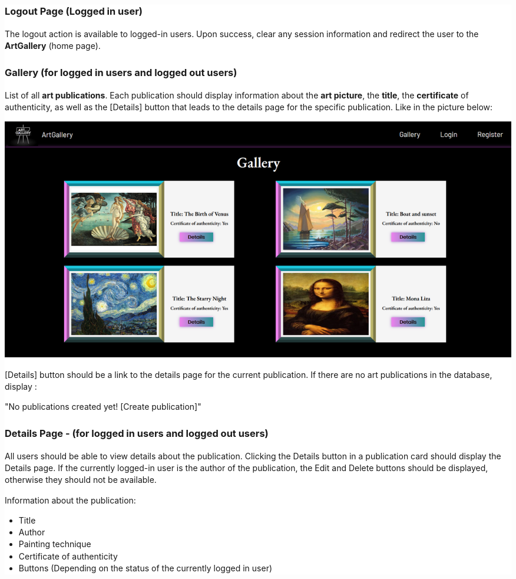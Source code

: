 ### Logout Page (Logged in user)  

The logout action is available to logged-in users. Upon success, clear any session information and redirect the user to the **ArtGallery** (home page).

### Gallery (for logged in users and logged out users)

List of all **art publications**. Each publication should display information about the **art picture**, the **title**, the **certificate** of authenticity, as well as the [Details] button that leads to the details page for the specific publication. Like in the picture below:

![Gallery Page View](https://github.com/yveette/Art-Gallery/blob/main/readme_files/gallery_page.png)

[Details] button should be a link to the details page for the current publication.
If there are no art publications in the database, display : 

"No publications created yet! [Create publication]"

### Details Page - (for logged in users and logged out users)

All users should be able to view details about the publication. Clicking the Details button in a publication card should display the Details page. If the currently logged-in user is the author of the publication, the Edit and Delete buttons should be displayed, otherwise they should not be available.

Information about the publication:
- Title
- Author
- Painting technique
- Certificate of authenticity
- Buttons (Depending on the status of the currently logged in user)

